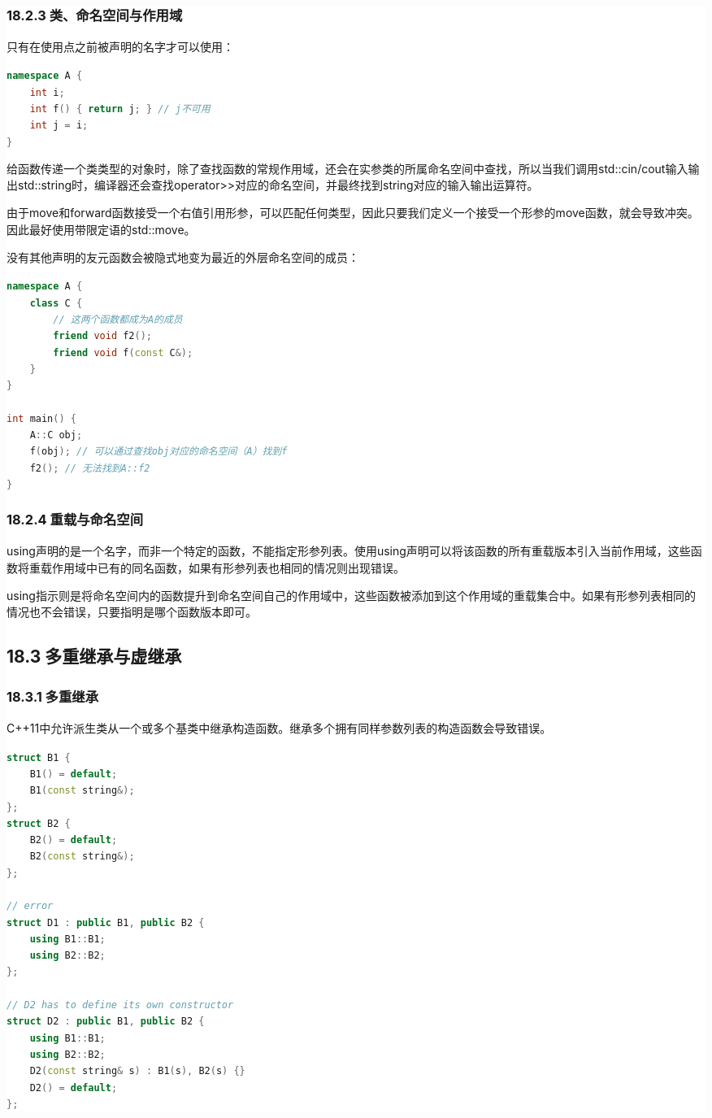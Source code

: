 ### 18.2.3 类、命名空间与作用域
只有在使用点之前被声明的名字才可以使用：
```C++
namespace A {
    int i;
    int f() { return j; } // j不可用
    int j = i;
}
```

给函数传递一个类类型的对象时，除了查找函数的常规作用域，还会在实参类的所属命名空间中查找，所以当我们调用std::cin/cout输入输出std::string时，编译器还会查找operator>>对应的命名空间，并最终找到string对应的输入输出运算符。

由于move和forward函数接受一个右值引用形参，可以匹配任何类型，因此只要我们定义一个接受一个形参的move函数，就会导致冲突。因此最好使用带限定语的std::move。

没有其他声明的友元函数会被隐式地变为最近的外层命名空间的成员：
```C++
namespace A {
    class C {
        // 这两个函数都成为A的成员
        friend void f2(); 
        friend void f(const C&);
    }
}

int main() {
    A::C obj;
    f(obj); // 可以通过查找obj对应的命名空间（A）找到f
    f2(); // 无法找到A::f2
}
```

### 18.2.4 重载与命名空间
using声明的是一个名字，而非一个特定的函数，不能指定形参列表。使用using声明可以将该函数的所有重载版本引入当前作用域，这些函数将重载作用域中已有的同名函数，如果有形参列表也相同的情况则出现错误。

using指示则是将命名空间内的函数提升到命名空间自己的作用域中，这些函数被添加到这个作用域的重载集合中。如果有形参列表相同的情况也不会错误，只要指明是哪个函数版本即可。

## 18.3 多重继承与虚继承
### 18.3.1 多重继承
C++11中允许派生类从一个或多个基类中继承构造函数。继承多个拥有同样参数列表的构造函数会导致错误。
```C++
struct B1 {
    B1() = default;
    B1(const string&);
};
struct B2 {
    B2() = default;
    B2(const string&);
};

// error
struct D1 : public B1, public B2 {
    using B1::B1;
    using B2::B2;
};

// D2 has to define its own constructor
struct D2 : public B1, public B2 {
    using B1::B1;
    using B2::B2;
    D2(const string& s) : B1(s), B2(s) {}
    D2() = default;
};
```